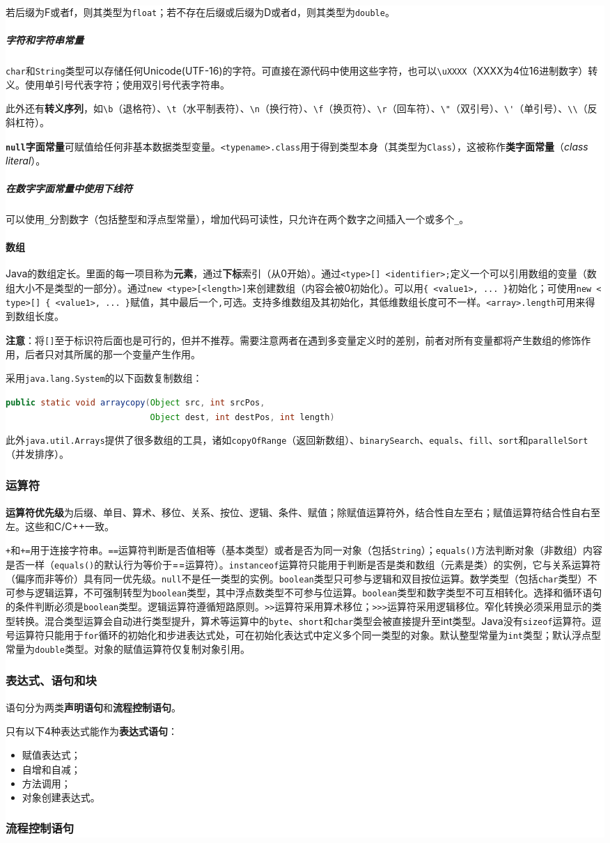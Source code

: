 若后缀为F或者f，则其类型为`float`；若不存在后缀或后缀为D或者d，则其类型为`double`。

##### 字符和字符串常量

`char`和`String`类型可以存储任何Unicode(UTF-16)的字符。可直接在源代码中使用这些字符，也可以`\uXXXX`（XXXX为4位16进制数字）转义。使用单引号代表字符；使用双引号代表字符串。

此外还有**转义序列**，如`\b`（退格符）、`\t`（水平制表符）、`\n`（换行符）、`\f`（换页符）、`\r`（回车符）、`\"`（双引号）、`\'`（单引号）、`\\`（反斜杠符）。

**`null`字面常量**可赋值给任何非基本数据类型变量。`<typename>.class`用于得到类型本身（其类型为`Class`），这被称作**类字面常量**（*class literal*）。

##### 在数字字面常量中使用下线符

可以使用`_`分割数字（包括整型和浮点型常量），增加代码可读性，只允许在两个数字之间插入一个或多个`_`。

#### 数组

Java的数组定长。里面的每一项目称为**元素**，通过**下标**索引（从0开始）。通过`<type>[] <identifier>;`定义一个可以引用数组的变量（数组大小不是类型的一部分）。通过`new <type>[<length>]`来创建数组（内容会被0初始化）。可以用`{ <value1>, ... }`初始化；可使用`new <type>[] { <value1>, ... }`赋值，其中最后一个`,`可选。支持多维数组及其初始化，其低维数组长度可不一样。`<array>.length`可用来得到数组长度。

**注意**：将`[]`至于标识符后面也是可行的，但并不推荐。需要注意两者在遇到多变量定义时的差别，前者对所有变量都将产生数组的修饰作用，后者只对其所属的那一个变量产生作用。

采用`java.lang.System`的以下函数复制数组：

```java
public static void arraycopy(Object src, int srcPos,
                             Object dest, int destPos, int length)
```

此外`java.util.Arrays`提供了很多数组的工具，诸如`copyOfRange`（返回新数组）、`binarySearch`、`equals`、`fill`、`sort`和`parallelSort`（并发排序）。

### 运算符

**运算符优先级**为后缀、单目、算术、移位、关系、按位、逻辑、条件、赋值；除赋值运算符外，结合性自左至右；赋值运算符结合性自右至左。这些和C/C++一致。

`+`和`+=`用于连接字符串。`==`运算符判断是否值相等（基本类型）或者是否为同一对象（包括`String`）；`equals()`方法判断对象（非数组）内容是否一样（`equals()`的默认行为等价于==运算符）。`instanceof`运算符只能用于判断是否是类和数组（元素是类）的实例，它与关系运算符（偏序而非等价）具有同一优先级。`null`不是任一类型的实例。`boolean`类型只可参与逻辑和双目按位运算。数学类型（包括`char`类型）不可参与逻辑运算，不可强制转型为`boolean`类型，其中浮点数类型不可参与位运算。`boolean`类型和数字类型不可互相转化。选择和循环语句的条件判断必须是`boolean`类型。逻辑运算符遵循短路原则。`>>`运算符采用算术移位；`>>>`运算符采用逻辑移位。窄化转换必须采用显示的类型转换。混合类型运算会自动进行类型提升，算术等运算中的`byte`、`short`和`char`类型会被直接提升至int类型。Java没有`sizeof`运算符。逗号运算符只能用于`for`循环的初始化和步进表达式处，可在初始化表达式中定义多个同一类型的对象。默认整型常量为`int`类型；默认浮点型常量为`double`类型。对象的赋值运算符仅复制对象引用。

### 表达式、语句和块

语句分为两类**声明语句**和**流程控制语句**。

只有以下4种表达式能作为**表达式语句**：

- 赋值表达式；
- 自增和自减；
- 方法调用；
- 对象创建表达式。

### 流程控制语句
